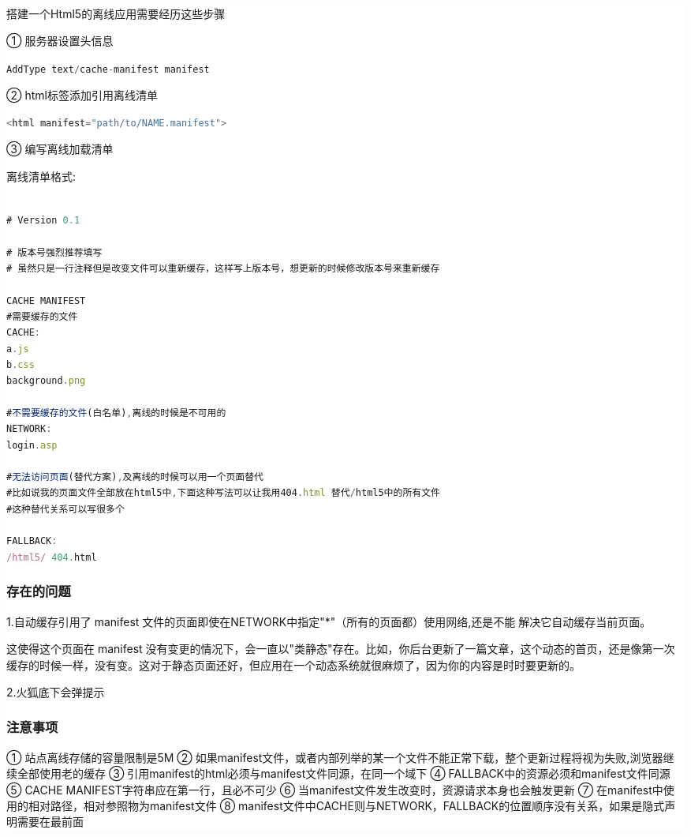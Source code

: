 搭建一个Html5的离线应用需要经历这些步骤

① 服务器设置头信息

```javascript
AddType text/cache-manifest manifest
```
② html标签添加引用离线清单

```javascript
<html manifest="path/to/NAME.manifest">
```
③ 编写离线加载清单

离线清单格式:

```javascript

# Version 0.1

# 版本号强烈推荐填写
# 虽然只是一行注释但是改变文件可以重新缓存，这样写上版本号，想更新的时候修改版本号来重新缓存

CACHE MANIFEST
#需要缓存的文件
CACHE:
a.js
b.css
background.png

#不需要缓存的文件(白名单),离线的时候是不可用的
NETWORK:
login.asp

#无法访问页面(替代方案),及离线的时候可以用一个页面替代
#比如说我的页面文件全部放在html5中,下面这种写法可以让我用404.html 替代/html5中的所有文件
#这种替代关系可以写很多个

FALLBACK:
/html5/ 404.html

```

### 存在的问题
1.自动缓存引用了 manifest 文件的页面即使在NETWORK中指定"*"（所有的页面都）使用网络,还是不能
解决它自动缓存当前页面。 

这使得这个页面在 manifest 没有变更的情况下，会一直以"类静态"存在。比如，你后台更新了一篇文章，这个动态的首页，还是像第一次缓存的时候一样，没有变。这对于静态页面还好，但应用在一个动态系统就很麻烦了，因为你的内容是时时要更新的。

2.火狐底下会弹提示

### 注意事项

① 站点离线存储的容量限制是5M
② 如果manifest文件，或者内部列举的某一个文件不能正常下载，整个更新过程将视为失败,浏览器继续全部使用老的缓存
③ 引用manifest的html必须与manifest文件同源，在同一个域下
④ FALLBACK中的资源必须和manifest文件同源
⑤ CACHE MANIFEST字符串应在第一行，且必不可少
⑥ 当manifest文件发生改变时，资源请求本身也会触发更新
⑦ 在manifest中使用的相对路径，相对参照物为manifest文件
⑧ manifest文件中CACHE则与NETWORK，FALLBACK的位置顺序没有关系，如果是隐式声明需要在最前面
  
